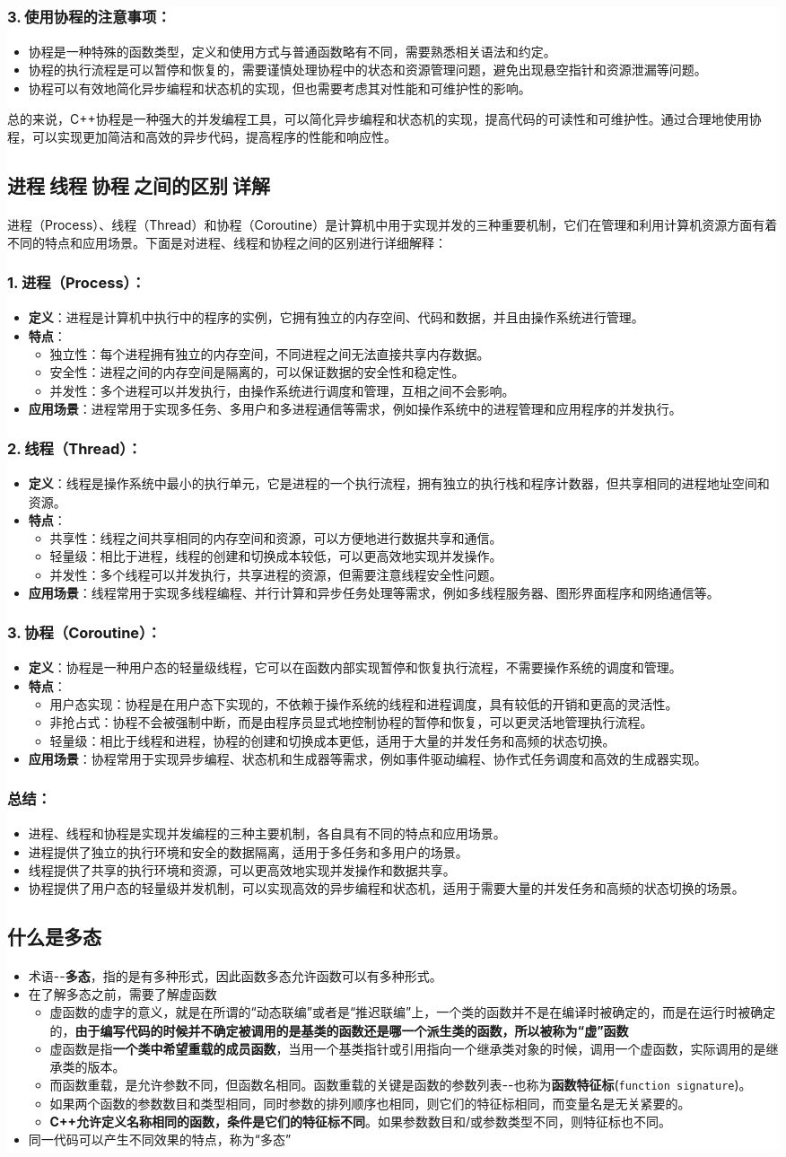 ### 3. 使用协程的注意事项：

- 协程是一种特殊的函数类型，定义和使用方式与普通函数略有不同，需要熟悉相关语法和约定。
- 协程的执行流程是可以暂停和恢复的，需要谨慎处理协程中的状态和资源管理问题，避免出现悬空指针和资源泄漏等问题。
- 协程可以有效地简化异步编程和状态机的实现，但也需要考虑其对性能和可维护性的影响。

总的来说，C++协程是一种强大的并发编程工具，可以简化异步编程和状态机的实现，提高代码的可读性和可维护性。通过合理地使用协程，可以实现更加简洁和高效的异步代码，提高程序的性能和响应性。

## 进程 线程 协程 之间的区别 详解

进程（Process）、线程（Thread）和协程（Coroutine）是计算机中用于实现并发的三种重要机制，它们在管理和利用计算机资源方面有着不同的特点和应用场景。下面是对进程、线程和协程之间的区别进行详细解释：

### 1. 进程（Process）：

- **定义**：进程是计算机中执行中的程序的实例，它拥有独立的内存空间、代码和数据，并且由操作系统进行管理。
- **特点**：
  - 独立性：每个进程拥有独立的内存空间，不同进程之间无法直接共享内存数据。
  - 安全性：进程之间的内存空间是隔离的，可以保证数据的安全性和稳定性。
  - 并发性：多个进程可以并发执行，由操作系统进行调度和管理，互相之间不会影响。
- **应用场景**：进程常用于实现多任务、多用户和多进程通信等需求，例如操作系统中的进程管理和应用程序的并发执行。

### 2. 线程（Thread）：

- **定义**：线程是操作系统中最小的执行单元，它是进程的一个执行流程，拥有独立的执行栈和程序计数器，但共享相同的进程地址空间和资源。
- **特点**：
  - 共享性：线程之间共享相同的内存空间和资源，可以方便地进行数据共享和通信。
  - 轻量级：相比于进程，线程的创建和切换成本较低，可以更高效地实现并发操作。
  - 并发性：多个线程可以并发执行，共享进程的资源，但需要注意线程安全性问题。
- **应用场景**：线程常用于实现多线程编程、并行计算和异步任务处理等需求，例如多线程服务器、图形界面程序和网络通信等。

### 3. 协程（Coroutine）：

- **定义**：协程是一种用户态的轻量级线程，它可以在函数内部实现暂停和恢复执行流程，不需要操作系统的调度和管理。
- **特点**：
  - 用户态实现：协程是在用户态下实现的，不依赖于操作系统的线程和进程调度，具有较低的开销和更高的灵活性。
  - 非抢占式：协程不会被强制中断，而是由程序员显式地控制协程的暂停和恢复，可以更灵活地管理执行流程。
  - 轻量级：相比于线程和进程，协程的创建和切换成本更低，适用于大量的并发任务和高频的状态切换。
- **应用场景**：协程常用于实现异步编程、状态机和生成器等需求，例如事件驱动编程、协作式任务调度和高效的生成器实现。

### 总结：

- 进程、线程和协程是实现并发编程的三种主要机制，各自具有不同的特点和应用场景。
- 进程提供了独立的执行环境和安全的数据隔离，适用于多任务和多用户的场景。
- 线程提供了共享的执行环境和资源，可以更高效地实现并发操作和数据共享。
- 协程提供了用户态的轻量级并发机制，可以实现高效的异步编程和状态机，适用于需要大量的并发任务和高频的状态切换的场景。

## 什么是多态

+ 术语--**多态**，指的是有多种形式，因此函数多态允许函数可以有多种形式。
+ 在了解多态之前，需要了解虚函数
  + 虚函数的虚字的意义，就是在所谓的“动态联编”或者是“推迟联编”上，一个类的函数并不是在编译时被确定的，而是在运行时被确定的，**由于编写代码的时候并不确定被调用的是基类的函数还是哪一个派生类的函数，所以被称为“虚”函数**
  + 虚函数是指**一个类中希望重载的成员函数**，当用一个基类指针或引用指向一个继承类对象的时候，调用一个虚函数，实际调用的是继承类的版本。
  + 而函数重载，是允许参数不同，但函数名相同。函数重载的关键是函数的参数列表--也称为**函数特征标**(`function signature`)。
  + 如果两个函数的参数数目和类型相同，同时参数的排列顺序也相同，则它们的特征标相同，而变量名是无关紧要的。
  + **C++允许定义名称相同的函数，条件是它们的特征标不同**。如果参数数目和/或参数类型不同，则特征标也不同。
+ 同一代码可以产生不同效果的特点，称为“多态”
